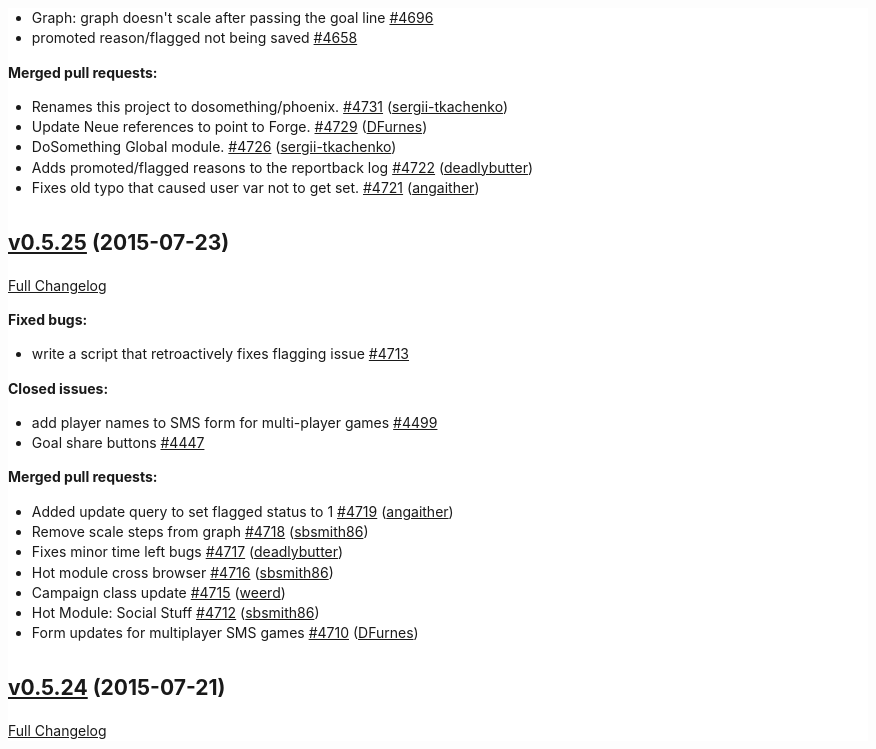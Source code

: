 - Graph: graph doesn't scale after passing the goal line [\#4696](https://github.com/DoSomething/phoenix/issues/4696)
- promoted reason/flagged not being saved [\#4658](https://github.com/DoSomething/phoenix/issues/4658)

**Merged pull requests:**

- Renames this project to dosomething/phoenix. [\#4731](https://github.com/DoSomething/phoenix/pull/4731) ([sergii-tkachenko](https://github.com/sergii-tkachenko))
- Update Neue references to point to Forge. [\#4729](https://github.com/DoSomething/phoenix/pull/4729) ([DFurnes](https://github.com/DFurnes))
- DoSomething Global module. [\#4726](https://github.com/DoSomething/phoenix/pull/4726) ([sergii-tkachenko](https://github.com/sergii-tkachenko))
- Adds promoted/flagged reasons to the reportback log [\#4722](https://github.com/DoSomething/phoenix/pull/4722) ([deadlybutter](https://github.com/deadlybutter))
- Fixes old typo that caused user var not to get set. [\#4721](https://github.com/DoSomething/phoenix/pull/4721) ([angaither](https://github.com/angaither))

## [v0.5.25](https://github.com/DoSomething/phoenix/tree/v0.5.25) (2015-07-23)
[Full Changelog](https://github.com/DoSomething/phoenix/compare/v0.5.24...v0.5.25)

**Fixed bugs:**

- write a script that retroactively fixes flagging issue [\#4713](https://github.com/DoSomething/phoenix/issues/4713)

**Closed issues:**

- add player names to SMS form for multi-player games [\#4499](https://github.com/DoSomething/phoenix/issues/4499)
- Goal share buttons [\#4447](https://github.com/DoSomething/phoenix/issues/4447)

**Merged pull requests:**

- Added update query to set flagged status to 1 [\#4719](https://github.com/DoSomething/phoenix/pull/4719) ([angaither](https://github.com/angaither))
- Remove scale steps from graph [\#4718](https://github.com/DoSomething/phoenix/pull/4718) ([sbsmith86](https://github.com/sbsmith86))
- Fixes minor time left bugs [\#4717](https://github.com/DoSomething/phoenix/pull/4717) ([deadlybutter](https://github.com/deadlybutter))
- Hot module cross browser [\#4716](https://github.com/DoSomething/phoenix/pull/4716) ([sbsmith86](https://github.com/sbsmith86))
- Campaign class update [\#4715](https://github.com/DoSomething/phoenix/pull/4715) ([weerd](https://github.com/weerd))
- Hot Module: Social Stuff [\#4712](https://github.com/DoSomething/phoenix/pull/4712) ([sbsmith86](https://github.com/sbsmith86))
- Form updates for multiplayer SMS games [\#4710](https://github.com/DoSomething/phoenix/pull/4710) ([DFurnes](https://github.com/DFurnes))

## [v0.5.24](https://github.com/DoSomething/phoenix/tree/v0.5.24) (2015-07-21)
[Full Changelog](https://github.com/DoSomething/phoenix/compare/v0.5.23...v0.5.24)
